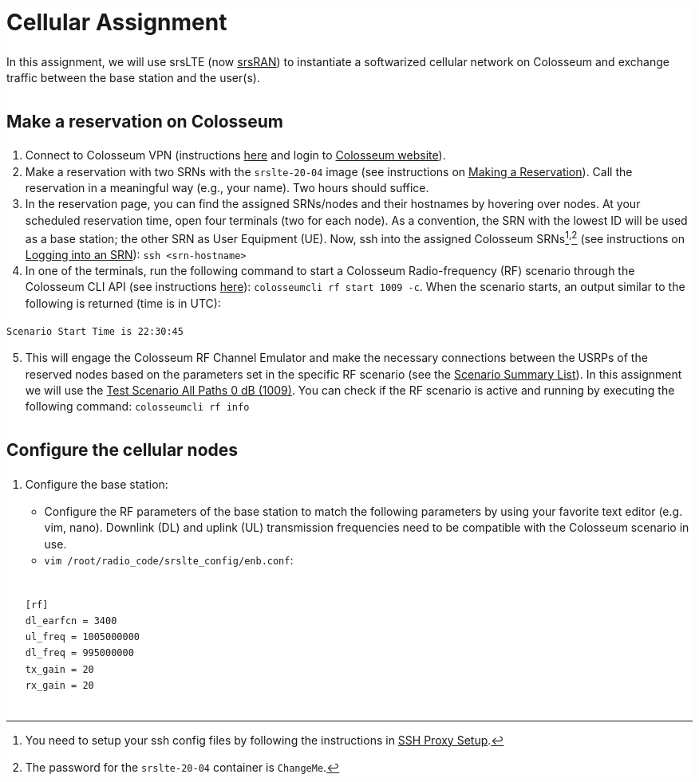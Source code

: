 # Cellular Assignment

In this assignment, we will use srsLTE (now [srsRAN](https://github.com/srsran/srsRAN)) to instantiate a softwarized cellular network on Colosseum and exchange traffic between the base station and the user(s).


## Make a reservation on Colosseum

1. Connect to Colosseum VPN (instructions [here](https://colosseumneu.freshdesk.com/support/solutions/articles/61000285824-cisco-anyconnect-remote-vpn-access) and login to [Colosseum website](https://experiments.colosseum.net)).
2. Make a reservation with two SRNs with the `srslte-20-04` image (see instructions on [Making a Reservation](https://colosseumneu.freshdesk.com/en/support/solutions/articles/61000253463-making-a-reservation-interactive-and-batch-mode-)). Call the reservation in a meaningful way (e.g., your name). Two hours should suffice.
3. In the reservation page, you can find the assigned SRNs/nodes and their hostnames by hovering over nodes. At your scheduled reservation time, open four terminals (two for each node). As a convention, the SRN with the lowest ID will be used as a base station; the other SRN as User Equipment (UE). Now, ssh into the assigned Colosseum SRNs[^1]<sup>,</sup>[^2] 
(see instructions on [Logging into an SRN](https://colosseumneu.freshdesk.com/en/support/solutions/articles/61000253366-logging-into-an-srn)): `ssh <srn-hostname>`
4. In one of the terminals, run the following command to start a Colosseum Radio-frequency (RF) scenario through the Colosseum CLI API (see instructions [here](https://colosseumneu.freshdesk.com/en/support/solutions/articles/61000253397-colosseum-cli)): `colosseumcli rf start 1009 -c`. When the scenario starts, an output similar to the following is returned (time is in UTC):

```
Scenario Start Time is 22:30:45
```
5. This will engage the Colosseum RF Channel Emulator and make the necessary connections between the USRPs of the reserved nodes based on the parameters set in the specific RF scenario (see the [Scenario Summary List](https://colosseumneu.freshdesk.com/en/support/solutions/articles/61000276224-scenarios-summary-list)). In this assignment we will use the [Test Scenario All Paths 0 dB (1009)](https://colosseumneu.freshdesk.com/support/solutions/articles/61000277641-test-scenario-all-paths-0-db-1009). You can check if the RF scenario is active and running by executing the following command: `colosseumcli rf info`

[^1]: You need to setup your ssh config files by following the instructions in [SSH Proxy Setup](https://colosseumneu.freshdesk.com/en/support/solutions/articles/61000253369-ssh-proxy-setup).
[^2]: The password for the `srslte-20-04` container is `ChangeMe`.


## Configure the cellular nodes

1. Configure the base station:
    - Configure the RF parameters of the base station to match the following parameters by using your favorite text editor (e.g. vim, nano). Downlink (DL) and uplink (UL) transmission frequencies need to be compatible with the Colosseum scenario in use.
    - `vim /root/radio_code/srslte_config/enb.conf`:<br/><br/>

    ```
    [rf]
    dl_earfcn = 3400
    ul_freq = 1005000000
    dl_freq = 995000000
    tx_gain = 20
    rx_gain = 20
    
